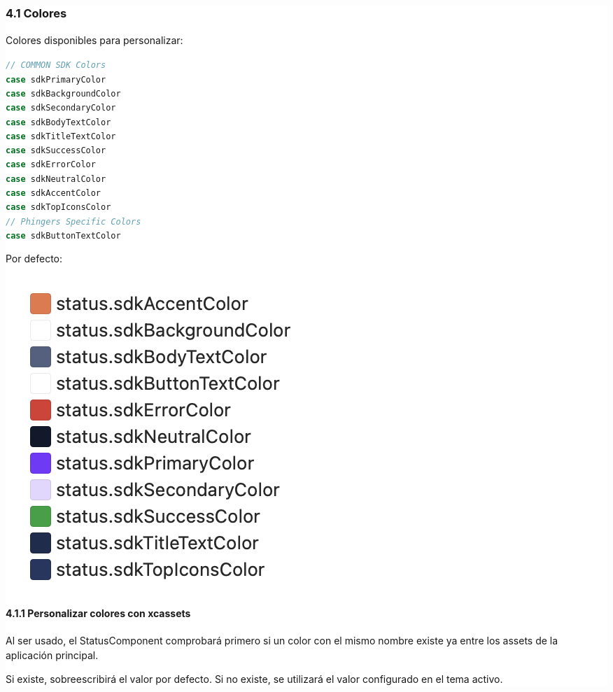 ### 4.1 Colores

Colores disponibles para personalizar:

```java
// COMMON SDK Colors 
case sdkPrimaryColor
case sdkBackgroundColor
case sdkSecondaryColor
case sdkBodyTextColor
case sdkTitleTextColor
case sdkSuccessColor
case sdkErrorColor
case sdkNeutralColor
case sdkAccentColor
case sdkTopIconsColor
// Phingers Specific Colors
case sdkButtonTextColor
```

Por defecto:

![Image](/ios/Status/status_colors-001.png)

#### 4.1.1 Personalizar colores con xcassets

Al ser usado, el StatusComponent comprobará primero si un color con el mismo nombre existe ya entre los assets de la aplicación principal.

Si existe, sobreescribirá el valor por defecto.
Si no existe, se utilizará el valor configurado en el tema activo.
